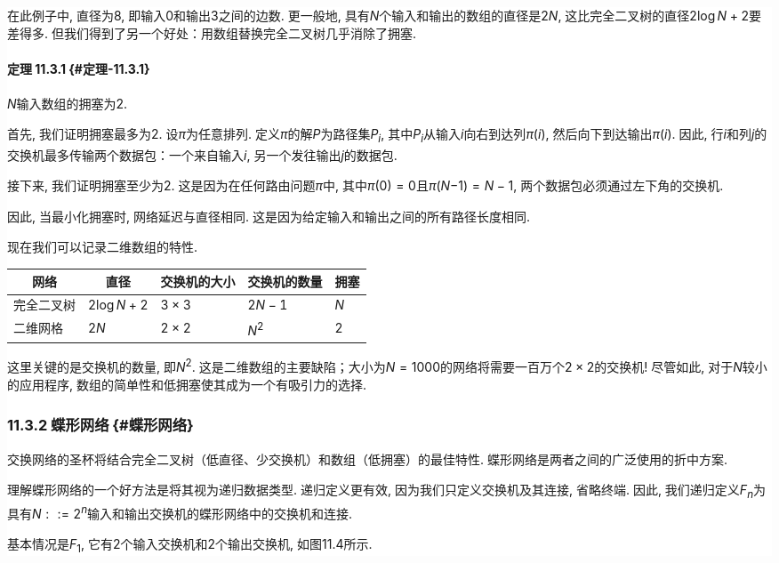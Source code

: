 在此例子中, 直径为8, 即输入0和输出3之间的边数. 更一般地,
具有*N*个输入和输出的数组的直径是2*N*,
这比完全二叉树的直径2log *N* + 2要差得多.
但我们得到了另一个好处：用数组替换完全二叉树几乎消除了拥塞.

<div class="thm" markdown="1">

#### 定理 11.3.1 {#定理-11.3.1}

*N*输入数组的拥塞为2.

</div>

<div class="prf" markdown="1">

首先, 我们证明拥塞最多为2. 设*π*为任意排列.
定义*π*的解*P*为路径集*P*<sub>*i*</sub>,
其中*P*<sub>*i*</sub>从输入*i*向右到达列*π*(*i*),
然后向下到达输出*π*(*i*). 因此,
行*i*和列*j*的交换机最多传输两个数据包：一个来自输入*i*,
另一个发往输出*j*的数据包.

接下来, 我们证明拥塞至少为2. 这是因为在任何路由问题*π*中,
其中*π*(0) = 0且*π*(*N*−1) = *N* − 1, 两个数据包必须通过左下角的交换机.

因此, 当最小化拥塞时, 网络延迟与直径相同.
这是因为给定输入和输出之间的所有路径长度相同.

</div>

现在我们可以记录二维数组的特性.

| 网络       | 直径         | 交换机的大小 | 交换机的数量    | 拥塞 |
|------------|--------------|--------------|-----------------|------|
| 完全二叉树 | 2log *N* + 2 | 3 × 3        | 2*N* − 1        | *N*  |
| 二维网格   | 2*N*         | 2 × 2        | *N*<sup>2</sup> | 2    |

这里关键的是交换机的数量, 即*N*<sup>2</sup>.
这是二维数组的主要缺陷；大小为*N* = 1000的网络将需要一百万个2 × 2的交换机!
尽管如此, 对于*N*较小的应用程序,
数组的简单性和低拥塞使其成为一个有吸引力的选择.

### 11.3.2 蝶形网络 {#蝶形网络}

交换网络的圣杯将结合完全二叉树（低直径、少交换机）和数组（低拥塞）的最佳特性.
蝶形网络是两者之间的广泛使用的折中方案.

理解蝶形网络的一个好方法是将其视为递归数据类型. 递归定义更有效,
因为我们只定义交换机及其连接, 省略终端. 因此,
我们递归定义*F*<sub>*n*</sub>为具有*N* :  := 2<sup>*n*</sup>输入和输出交换机的蝶形网络中的交换机和连接.

基本情况是*F*<sub>1</sub>, 它有2个输入交换机和2个输出交换机,
如图11.4所示.
